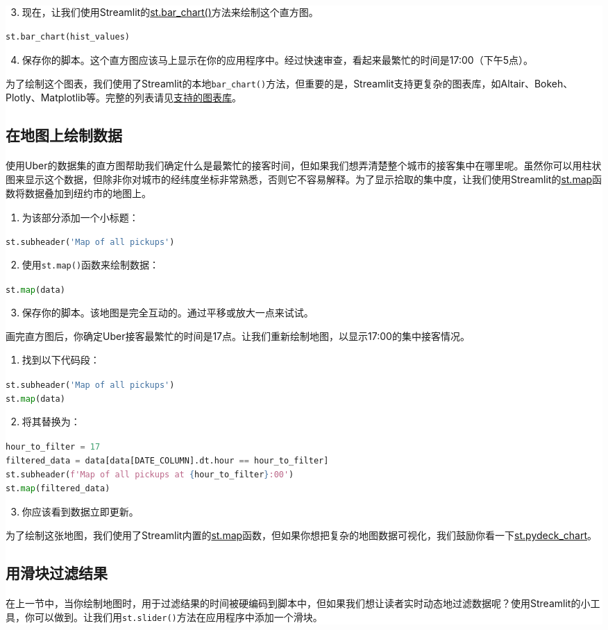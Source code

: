 3. 现在，让我们使用Streamlit的[st.bar_chart()](https://docs.streamlit.io/library/api-reference/charts/st.bar_chart)方法来绘制这个直方图。

```python
st.bar_chart(hist_values)
```

4. 保存你的脚本。这个直方图应该马上显示在你的应用程序中。经过快速审查，看起来最繁忙的时间是17:00（下午5点）。

为了绘制这个图表，我们使用了Streamlit的本地```bar_chart()```方法，但重要的是，Streamlit支持更复杂的图表库，如Altair、Bokeh、Plotly、Matplotlib等。完整的列表请见[支持的图表库](https://docs.streamlit.io/library/api-reference/charts)。

## 在地图上绘制数据

使用Uber的数据集的直方图帮助我们确定什么是最繁忙的接客时间，但如果我们想弄清楚整个城市的接客集中在哪里呢。虽然你可以用柱状图来显示这个数据，但除非你对城市的经纬度坐标非常熟悉，否则它不容易解释。为了显示拾取的集中度，让我们使用Streamlit的[st.map](https://docs.streamlit.io/library/api-reference/charts/st.map)函数将数据叠加到纽约市的地图上。

1. 为该部分添加一个小标题：

```python  
st.subheader('Map of all pickups')
```

2. 使用```st.map()```函数来绘制数据：

```python
st.map(data)
```

3. 保存你的脚本。该地图是完全互动的。通过平移或放大一点来试试。

画完直方图后，你确定Uber接客最繁忙的时间是17点。让我们重新绘制地图，以显示17:00的集中接客情况。

1. 找到以下代码段：

```python
st.subheader('Map of all pickups')
st.map(data)
```

2. 将其替换为：

```python
hour_to_filter = 17
filtered_data = data[data[DATE_COLUMN].dt.hour == hour_to_filter]
st.subheader(f'Map of all pickups at {hour_to_filter}:00')
st.map(filtered_data)
```

3. 你应该看到数据立即更新。

为了绘制这张地图，我们使用了Streamlit内置的[st.map](https://docs.streamlit.io/library/api-reference/charts/st.map)函数，但如果你想把复杂的地图数据可视化，我们鼓励你看一下[st.pydeck_chart](https://docs.streamlit.io/library/api-reference/charts/st.pydeck_chart)。

## 用滑块过滤结果

在上一节中，当你绘制地图时，用于过滤结果的时间被硬编码到脚本中，但如果我们想让读者实时动态地过滤数据呢？使用Streamlit的小工具，你可以做到。让我们用```st.slider()```方法在应用程序中添加一个滑块。
